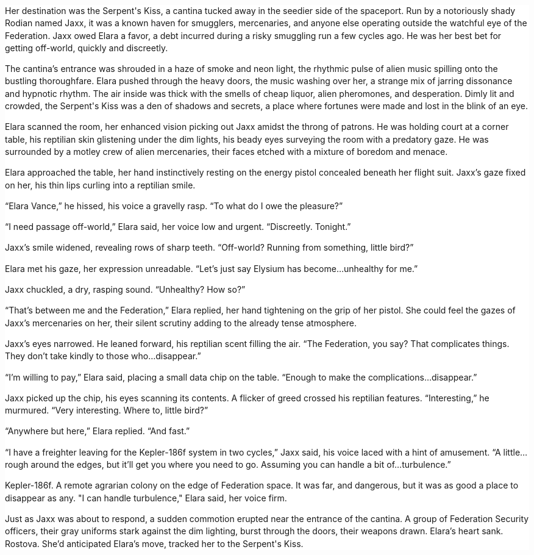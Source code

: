 Her destination was the Serpent's Kiss, a cantina tucked away in the seedier side of the spaceport.  Run by a notoriously shady Rodian named Jaxx, it was a known haven for smugglers, mercenaries, and anyone else operating outside the watchful eye of the Federation. Jaxx owed Elara a favor, a debt incurred during a risky smuggling run a few cycles ago. He was her best bet for getting off-world, quickly and discreetly.

The cantina’s entrance was shrouded in a haze of smoke and neon light, the rhythmic pulse of alien music spilling onto the bustling thoroughfare. Elara pushed through the heavy doors, the music washing over her, a strange mix of jarring dissonance and hypnotic rhythm. The air inside was thick with the smells of cheap liquor, alien pheromones, and desperation.  Dimly lit and crowded, the Serpent's Kiss was a den of shadows and secrets, a place where fortunes were made and lost in the blink of an eye.

Elara scanned the room, her enhanced vision picking out Jaxx amidst the throng of patrons. He was holding court at a corner table, his reptilian skin glistening under the dim lights, his beady eyes surveying the room with a predatory gaze. He was surrounded by a motley crew of alien mercenaries, their faces etched with a mixture of boredom and menace.

Elara approached the table, her hand instinctively resting on the energy pistol concealed beneath her flight suit. Jaxx’s gaze fixed on her, his thin lips curling into a reptilian smile.

“Elara Vance,” he hissed, his voice a gravelly rasp. “To what do I owe the pleasure?”

“I need passage off-world,” Elara said, her voice low and urgent. “Discreetly. Tonight.”

Jaxx’s smile widened, revealing rows of sharp teeth. “Off-world?  Running from something, little bird?”

Elara met his gaze, her expression unreadable.  “Let’s just say Elysium has become…unhealthy for me.”

Jaxx chuckled, a dry, rasping sound. “Unhealthy? How so?”

“That’s between me and the Federation,” Elara replied, her hand tightening on the grip of her pistol.  She could feel the gazes of Jaxx’s mercenaries on her, their silent scrutiny adding to the already tense atmosphere.

Jaxx’s eyes narrowed. He leaned forward, his reptilian scent filling the air. “The Federation, you say?  That complicates things. They don’t take kindly to those who…disappear.”

“I’m willing to pay,” Elara said, placing a small data chip on the table.  “Enough to make the complications…disappear.”

Jaxx picked up the chip, his eyes scanning its contents. A flicker of greed crossed his reptilian features.  “Interesting,” he murmured. “Very interesting.  Where to, little bird?”

“Anywhere but here,” Elara replied. “And fast.”

“I have a freighter leaving for the Kepler-186f system in two cycles,” Jaxx said, his voice laced with a hint of amusement. “A little…rough around the edges, but it’ll get you where you need to go.  Assuming you can handle a bit of…turbulence.”

Kepler-186f. A remote agrarian colony on the edge of Federation space. It was far, and dangerous, but it was as good a place to disappear as any.  "I can handle turbulence," Elara said, her voice firm.

Just as Jaxx was about to respond, a sudden commotion erupted near the entrance of the cantina.  A group of Federation Security officers, their gray uniforms stark against the dim lighting, burst through the doors, their weapons drawn.  Elara’s heart sank. Rostova. She’d anticipated Elara’s move, tracked her to the Serpent's Kiss.
